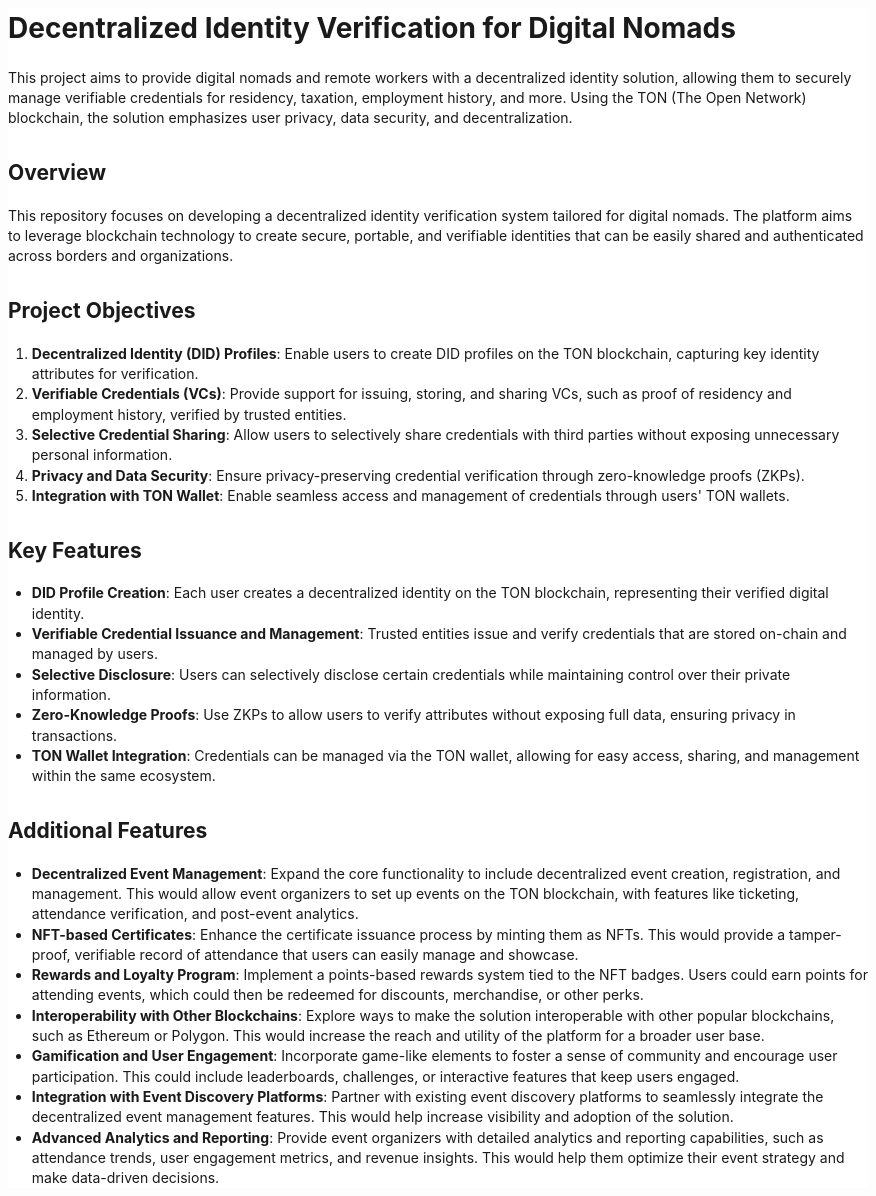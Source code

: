
# Decentralized Identity Verification for Digital Nomads

This project aims to provide digital nomads and remote workers with a decentralized identity solution, allowing them to securely manage verifiable credentials for residency, taxation, employment history, and more. Using the TON (The Open Network) blockchain, the solution emphasizes user privacy, data security, and decentralization.

## Overview

This repository focuses on developing a decentralized identity verification system tailored for digital nomads. The platform aims to leverage blockchain technology to create secure, portable, and verifiable identities that can be easily shared and authenticated across borders and organizations.

## Project Objectives

1. **Decentralized Identity (DID) Profiles**: Enable users to create DID profiles on the TON blockchain, capturing key identity attributes for verification.
2. **Verifiable Credentials (VCs)**: Provide support for issuing, storing, and sharing VCs, such as proof of residency and employment history, verified by trusted entities.
3. **Selective Credential Sharing**: Allow users to selectively share credentials with third parties without exposing unnecessary personal information.
4. **Privacy and Data Security**: Ensure privacy-preserving credential verification through zero-knowledge proofs (ZKPs).
5. **Integration with TON Wallet**: Enable seamless access and management of credentials through users' TON wallets.

## Key Features

- **DID Profile Creation**: Each user creates a decentralized identity on the TON blockchain, representing their verified digital identity.
- **Verifiable Credential Issuance and Management**: Trusted entities issue and verify credentials that are stored on-chain and managed by users.
- **Selective Disclosure**: Users can selectively disclose certain credentials while maintaining control over their private information.
- **Zero-Knowledge Proofs**: Use ZKPs to allow users to verify attributes without exposing full data, ensuring privacy in transactions.
- **TON Wallet Integration**: Credentials can be managed via the TON wallet, allowing for easy access, sharing, and management within the same ecosystem.

## Additional Features
- **Decentralized Event Management**: Expand the core functionality to include decentralized event creation, registration, and management. This would allow event organizers to set up events on the TON blockchain, with features like ticketing, attendance verification, and post-event analytics.
- **NFT-based Certificates**: Enhance the certificate issuance process by minting them as NFTs. This would provide a tamper-proof, verifiable record of attendance that users can easily manage and showcase.
- **Rewards and Loyalty Program**: Implement a points-based rewards system tied to the NFT badges. Users could earn points for attending events, which could then be redeemed for discounts, merchandise, or other perks.
- **Interoperability with Other Blockchains**: Explore ways to make the solution interoperable with other popular blockchains, such as Ethereum or Polygon. This would increase the reach and utility of the platform for a broader user base.
- **Gamification and User Engagement**: Incorporate game-like elements to foster a sense of community and encourage user participation. This could include leaderboards, challenges, or interactive features that keep users engaged.
- **Integration with Event Discovery Platforms**: Partner with existing event discovery platforms to seamlessly integrate the decentralized event management features. This would help increase visibility and adoption of the solution.
- **Advanced Analytics and Reporting**: Provide event organizers with detailed analytics and reporting capabilities, such as attendance trends, user engagement metrics, and revenue insights. This would help them optimize their event strategy and make data-driven decisions.